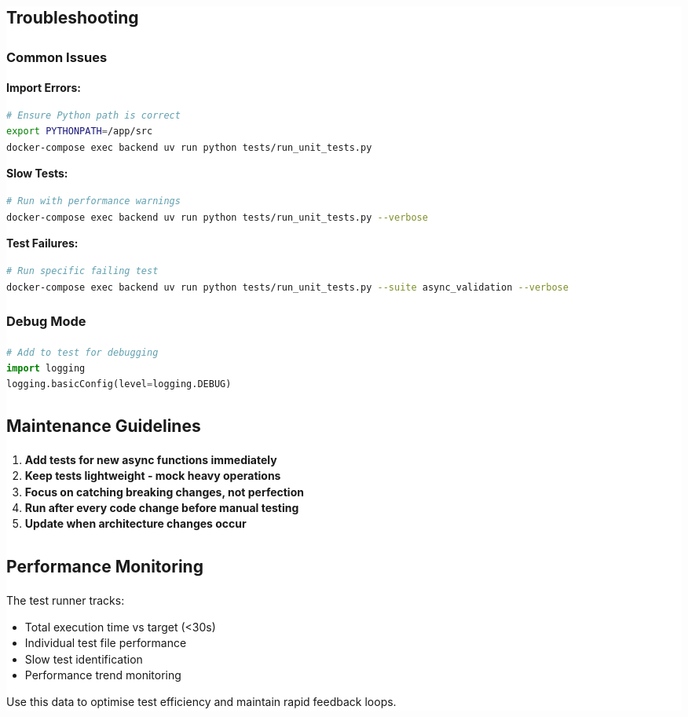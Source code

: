## Troubleshooting

### Common Issues

**Import Errors:**
```bash
# Ensure Python path is correct
export PYTHONPATH=/app/src
docker-compose exec backend uv run python tests/run_unit_tests.py
```

**Slow Tests:**
```bash
# Run with performance warnings
docker-compose exec backend uv run python tests/run_unit_tests.py --verbose
```

**Test Failures:**
```bash
# Run specific failing test
docker-compose exec backend uv run python tests/run_unit_tests.py --suite async_validation --verbose
```

### Debug Mode
```python
# Add to test for debugging
import logging
logging.basicConfig(level=logging.DEBUG)
```

## Maintenance Guidelines

1. **Add tests for new async functions immediately**
2. **Keep tests lightweight - mock heavy operations**
3. **Focus on catching breaking changes, not perfection**
4. **Run after every code change before manual testing**
5. **Update when architecture changes occur**

## Performance Monitoring

The test runner tracks:
- Total execution time vs target (<30s)
- Individual test file performance
- Slow test identification
- Performance trend monitoring

Use this data to optimise test efficiency and maintain rapid feedback loops.